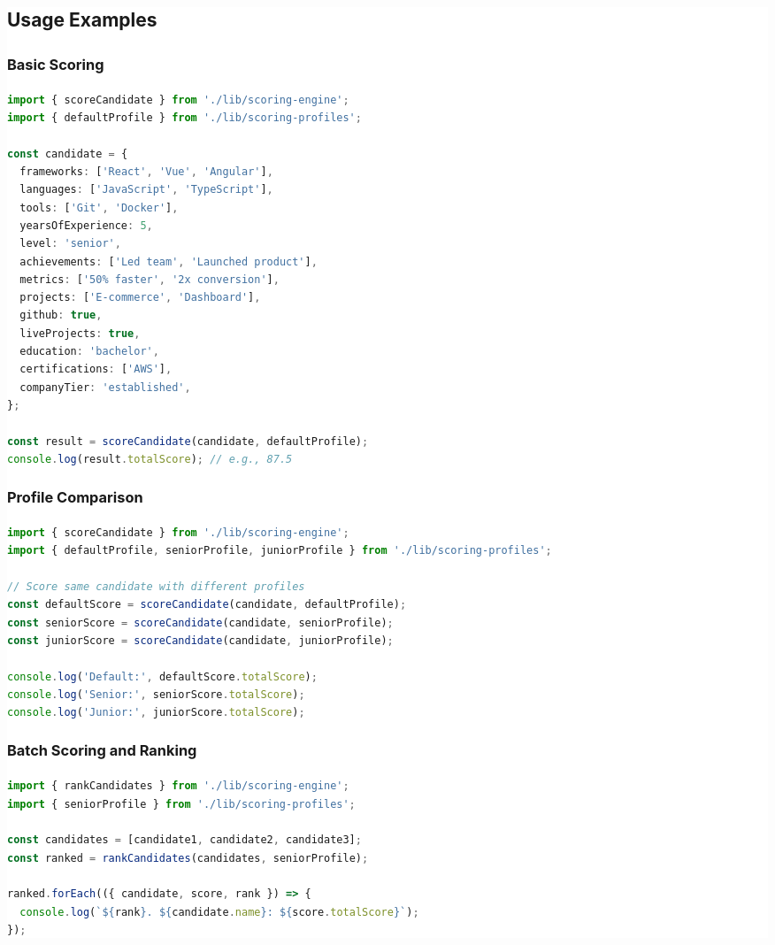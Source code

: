 ## Usage Examples

### Basic Scoring
```typescript
import { scoreCandidate } from './lib/scoring-engine';
import { defaultProfile } from './lib/scoring-profiles';

const candidate = {
  frameworks: ['React', 'Vue', 'Angular'],
  languages: ['JavaScript', 'TypeScript'],
  tools: ['Git', 'Docker'],
  yearsOfExperience: 5,
  level: 'senior',
  achievements: ['Led team', 'Launched product'],
  metrics: ['50% faster', '2x conversion'],
  projects: ['E-commerce', 'Dashboard'],
  github: true,
  liveProjects: true,
  education: 'bachelor',
  certifications: ['AWS'],
  companyTier: 'established',
};

const result = scoreCandidate(candidate, defaultProfile);
console.log(result.totalScore); // e.g., 87.5
```

### Profile Comparison
```typescript
import { scoreCandidate } from './lib/scoring-engine';
import { defaultProfile, seniorProfile, juniorProfile } from './lib/scoring-profiles';

// Score same candidate with different profiles
const defaultScore = scoreCandidate(candidate, defaultProfile);
const seniorScore = scoreCandidate(candidate, seniorProfile);
const juniorScore = scoreCandidate(candidate, juniorProfile);

console.log('Default:', defaultScore.totalScore);
console.log('Senior:', seniorScore.totalScore);
console.log('Junior:', juniorScore.totalScore);
```

### Batch Scoring and Ranking
```typescript
import { rankCandidates } from './lib/scoring-engine';
import { seniorProfile } from './lib/scoring-profiles';

const candidates = [candidate1, candidate2, candidate3];
const ranked = rankCandidates(candidates, seniorProfile);

ranked.forEach(({ candidate, score, rank }) => {
  console.log(`${rank}. ${candidate.name}: ${score.totalScore}`);
});
```
